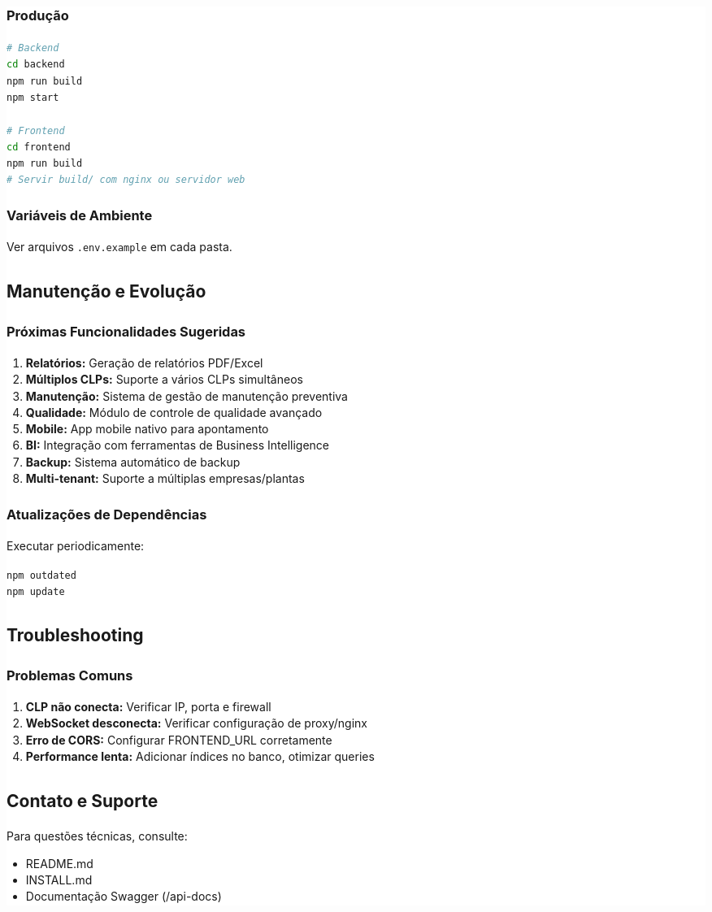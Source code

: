 ### Produção

```bash
# Backend
cd backend
npm run build
npm start

# Frontend
cd frontend
npm run build
# Servir build/ com nginx ou servidor web
```

### Variáveis de Ambiente

Ver arquivos `.env.example` em cada pasta.

## Manutenção e Evolução

### Próximas Funcionalidades Sugeridas

1. **Relatórios:** Geração de relatórios PDF/Excel
2. **Múltiplos CLPs:** Suporte a vários CLPs simultâneos
3. **Manutenção:** Sistema de gestão de manutenção preventiva
4. **Qualidade:** Módulo de controle de qualidade avançado
5. **Mobile:** App mobile nativo para apontamento
6. **BI:** Integração com ferramentas de Business Intelligence
7. **Backup:** Sistema automático de backup
8. **Multi-tenant:** Suporte a múltiplas empresas/plantas

### Atualizações de Dependências

Executar periodicamente:

```bash
npm outdated
npm update
```

## Troubleshooting

### Problemas Comuns

1. **CLP não conecta:** Verificar IP, porta e firewall
2. **WebSocket desconecta:** Verificar configuração de proxy/nginx
3. **Erro de CORS:** Configurar FRONTEND_URL corretamente
4. **Performance lenta:** Adicionar índices no banco, otimizar queries

## Contato e Suporte

Para questões técnicas, consulte:
- README.md
- INSTALL.md
- Documentação Swagger (/api-docs)


